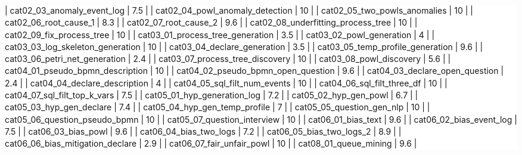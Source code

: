 | cat02_03_anomaly_event_log         |     7.5 |
| cat02_04_powl_anomaly_detection    |    10   |
| cat02_05_two_powls_anomalies       |    10   |
| cat02_06_root_cause_1              |     8.3 |
| cat02_07_root_cause_2              |     9.6 |
| cat02_08_underfitting_process_tree |    10   |
| cat02_09_fix_process_tree          |    10   |
| cat03_01_process_tree_generation   |     3.5 |
| cat03_02_powl_generation           |     4   |
| cat03_03_log_skeleton_generation   |    10   |
| cat03_04_declare_generation        |     3.5 |
| cat03_05_temp_profile_generation   |     9.6 |
| cat03_06_petri_net_generation      |     2.4 |
| cat03_07_process_tree_discovery    |    10   |
| cat03_08_powl_discovery            |     5.6 |
| cat04_01_pseudo_bpmn_description   |    10   |
| cat04_02_pseudo_bpmn_open_question |     9.6 |
| cat04_03_declare_open_question     |     2.4 |
| cat04_04_declare_description       |     4   |
| cat04_05_sql_filt_num_events       |    10   |
| cat04_06_sql_filt_three_df         |    10   |
| cat04_07_sql_filt_top_k_vars       |     7.5 |
| cat05_01_hyp_generation_log        |     7.2 |
| cat05_02_hyp_gen_powl              |     6.7 |
| cat05_03_hyp_gen_declare           |     7.4 |
| cat05_04_hyp_gen_temp_profile      |     7   |
| cat05_05_question_gen_nlp          |    10   |
| cat05_06_question_pseudo_bpmn      |    10   |
| cat05_07_question_interview        |    10   |
| cat06_01_bias_text                 |     9.6 |
| cat06_02_bias_event_log            |     7.5 |
| cat06_03_bias_powl                 |     9.6 |
| cat06_04_bias_two_logs             |     7.2 |
| cat06_05_bias_two_logs_2           |     8.9 |
| cat06_06_bias_mitigation_declare   |     2.9 |
| cat06_07_fair_unfair_powl          |    10   |
| cat08_01_queue_mining              |     9.6 |